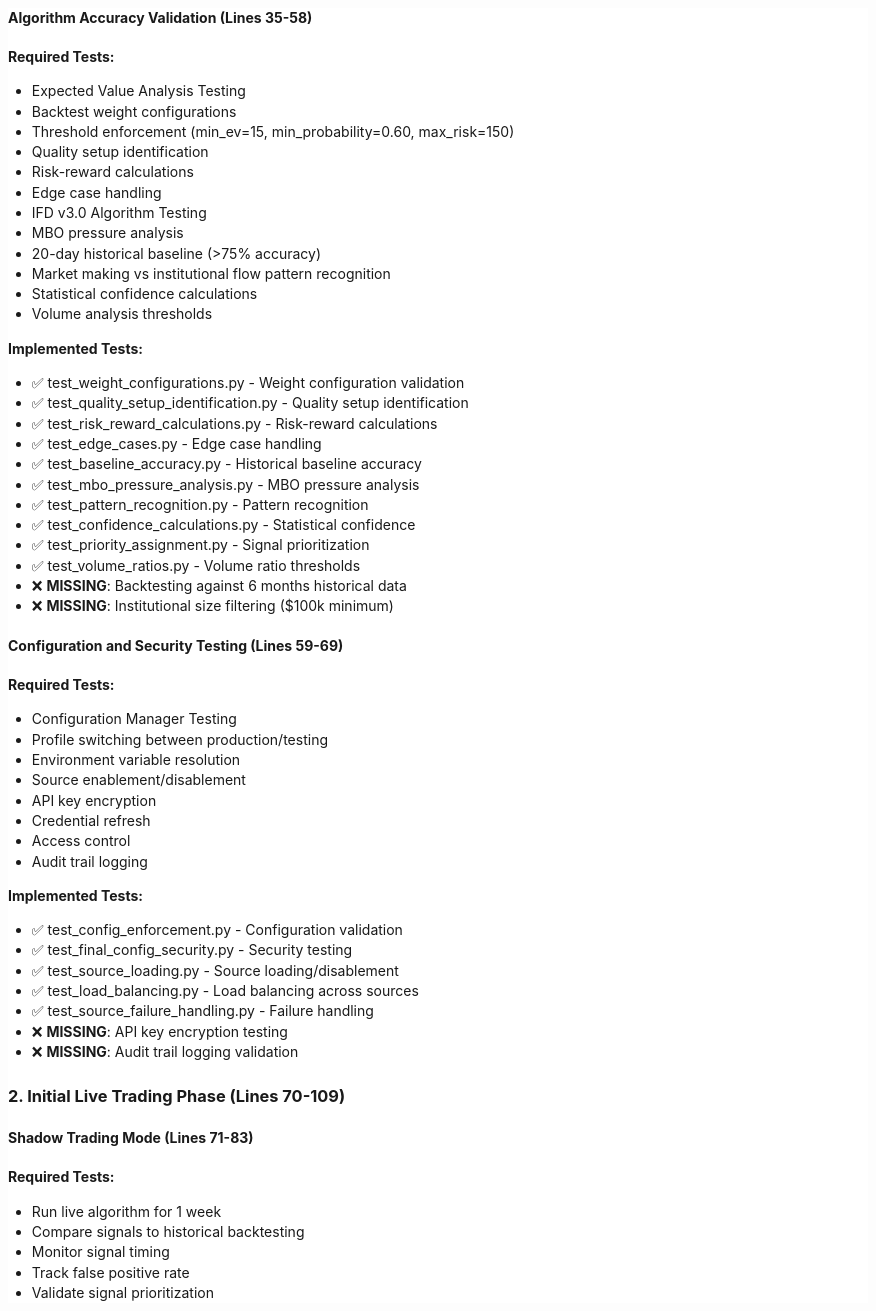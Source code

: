 #### Algorithm Accuracy Validation (Lines 35-58)
**Required Tests:**
- Expected Value Analysis Testing
- Backtest weight configurations
- Threshold enforcement (min_ev=15, min_probability=0.60, max_risk=150)
- Quality setup identification
- Risk-reward calculations
- Edge case handling
- IFD v3.0 Algorithm Testing
- MBO pressure analysis
- 20-day historical baseline (>75% accuracy)
- Market making vs institutional flow pattern recognition
- Statistical confidence calculations
- Volume analysis thresholds

**Implemented Tests:**
- ✅ test_weight_configurations.py - Weight configuration validation
- ✅ test_quality_setup_identification.py - Quality setup identification
- ✅ test_risk_reward_calculations.py - Risk-reward calculations
- ✅ test_edge_cases.py - Edge case handling
- ✅ test_baseline_accuracy.py - Historical baseline accuracy
- ✅ test_mbo_pressure_analysis.py - MBO pressure analysis
- ✅ test_pattern_recognition.py - Pattern recognition
- ✅ test_confidence_calculations.py - Statistical confidence
- ✅ test_priority_assignment.py - Signal prioritization
- ✅ test_volume_ratios.py - Volume ratio thresholds
- ❌ **MISSING**: Backtesting against 6 months historical data
- ❌ **MISSING**: Institutional size filtering ($100k minimum)

#### Configuration and Security Testing (Lines 59-69)
**Required Tests:**
- Configuration Manager Testing
- Profile switching between production/testing
- Environment variable resolution
- Source enablement/disablement
- API key encryption
- Credential refresh
- Access control
- Audit trail logging

**Implemented Tests:**
- ✅ test_config_enforcement.py - Configuration validation
- ✅ test_final_config_security.py - Security testing
- ✅ test_source_loading.py - Source loading/disablement
- ✅ test_load_balancing.py - Load balancing across sources
- ✅ test_source_failure_handling.py - Failure handling
- ❌ **MISSING**: API key encryption testing
- ❌ **MISSING**: Audit trail logging validation

### 2. Initial Live Trading Phase (Lines 70-109)

#### Shadow Trading Mode (Lines 71-83)
**Required Tests:**
- Run live algorithm for 1 week
- Compare signals to historical backtesting
- Monitor signal timing
- Track false positive rate
- Validate signal prioritization
